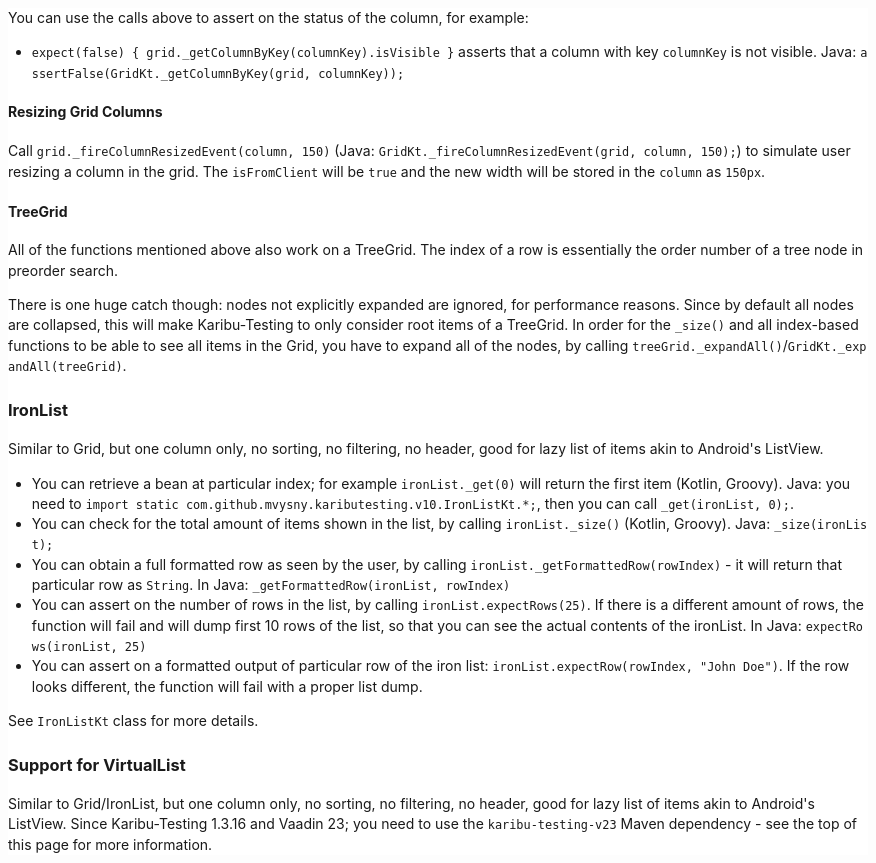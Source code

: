 You can use the calls above to assert on the status of the column, for example:

* `expect(false) { grid._getColumnByKey(columnKey).isVisible }` asserts that a column with key `columnKey` is not visible.
  Java: `assertFalse(GridKt._getColumnByKey(grid, columnKey));`

#### Resizing Grid Columns

Call `grid._fireColumnResizedEvent(column, 150)` (Java: `GridKt._fireColumnResizedEvent(grid, column, 150);`)
to simulate user resizing a column in the grid. The `isFromClient` will be `true`
and the new width will be stored in the `column` as `150px`.

#### TreeGrid

All of the functions mentioned above also work on a TreeGrid. The index of a row is essentially
the order number of a tree node in preorder search.

There is one huge catch though: nodes not explicitly expanded are ignored, for performance reasons.
Since by default all nodes are collapsed, this will make Karibu-Testing to only consider
root items of a TreeGrid. In order for the `_size()` and all index-based functions to be able to see all
items in the Grid, you have to expand all of the nodes, by calling
`treeGrid._expandAll()`/`GridKt._expandAll(treeGrid)`.

### IronList

Similar to Grid, but one column only, no sorting, no filtering, no header,
good for lazy list of items akin to Android's ListView.

* You can retrieve a bean at particular index; for example `ironList._get(0)` will return the first item (Kotlin, Groovy).
  Java: you need to `import static com.github.mvysny.kaributesting.v10.IronListKt.*;`, then you can call `_get(ironList, 0);`.
* You can check for the total amount of items shown in the list, by calling `ironList._size()` (Kotlin, Groovy). Java: `_size(ironList);`
* You can obtain a full formatted row as seen by the user, by calling `ironList._getFormattedRow(rowIndex)` - it will return that particular row as
  `String`. In Java: `_getFormattedRow(ironList, rowIndex)`
* You can assert on the number of rows in the list, by calling `ironList.expectRows(25)`. If there is a different amount of rows, the function will
  fail and will dump first 10 rows of the list, so that you can see the actual contents of the ironList.
  In Java: `expectRows(ironList, 25)`
* You can assert on a formatted output of particular row of the iron list: `ironList.expectRow(rowIndex, "John Doe")`. If the row looks different,
  the function will fail with a proper list dump.

See `IronListKt` class for more details.

### Support for VirtualList

Similar to Grid/IronList, but one column only, no sorting, no filtering, no header,
good for lazy list of items akin to Android's ListView. Since Karibu-Testing 1.3.16 and Vaadin 23; you need to use the
`karibu-testing-v23` Maven dependency - see the top of this page for more information.

